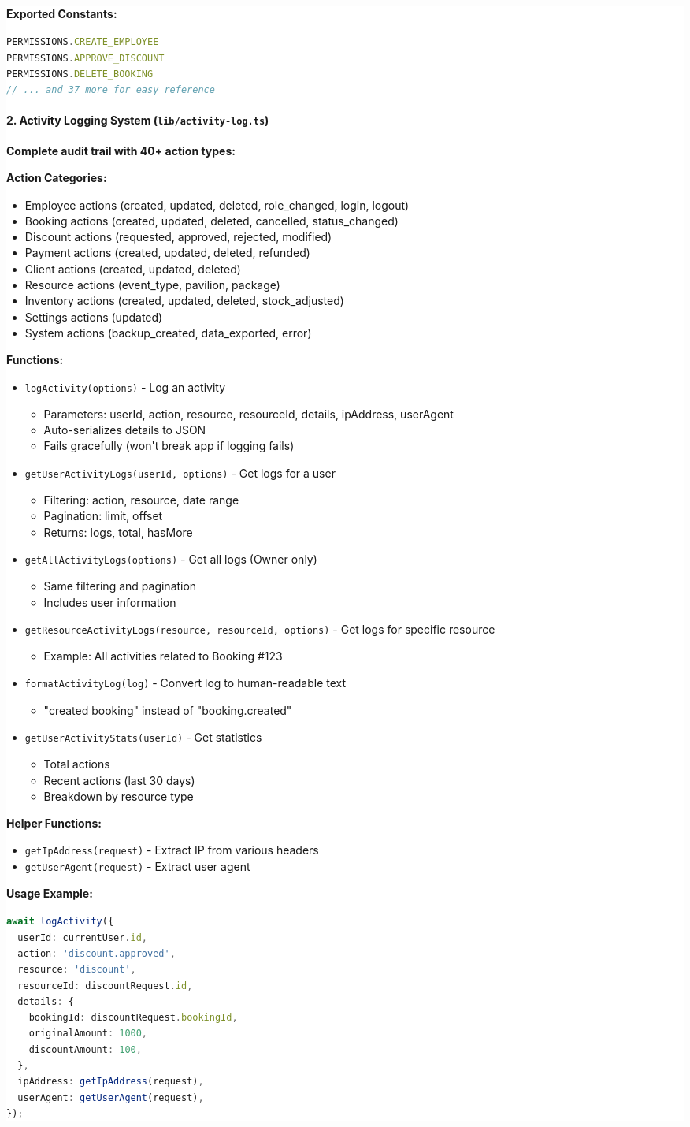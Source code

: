 **Exported Constants:**
```typescript
PERMISSIONS.CREATE_EMPLOYEE
PERMISSIONS.APPROVE_DISCOUNT
PERMISSIONS.DELETE_BOOKING
// ... and 37 more for easy reference
```

#### 2. Activity Logging System (`lib/activity-log.ts`)
**Complete audit trail with 40+ action types:**

**Action Categories:**
- Employee actions (created, updated, deleted, role_changed, login, logout)
- Booking actions (created, updated, deleted, cancelled, status_changed)
- Discount actions (requested, approved, rejected, modified)
- Payment actions (created, updated, deleted, refunded)
- Client actions (created, updated, deleted)
- Resource actions (event_type, pavilion, package)
- Inventory actions (created, updated, deleted, stock_adjusted)
- Settings actions (updated)
- System actions (backup_created, data_exported, error)

**Functions:**
- `logActivity(options)` - Log an activity
  - Parameters: userId, action, resource, resourceId, details, ipAddress, userAgent
  - Auto-serializes details to JSON
  - Fails gracefully (won't break app if logging fails)

- `getUserActivityLogs(userId, options)` - Get logs for a user
  - Filtering: action, resource, date range
  - Pagination: limit, offset
  - Returns: logs, total, hasMore

- `getAllActivityLogs(options)` - Get all logs (Owner only)
  - Same filtering and pagination
  - Includes user information

- `getResourceActivityLogs(resource, resourceId, options)` - Get logs for specific resource
  - Example: All activities related to Booking #123

- `formatActivityLog(log)` - Convert log to human-readable text
  - "created booking" instead of "booking.created"

- `getUserActivityStats(userId)` - Get statistics
  - Total actions
  - Recent actions (last 30 days)
  - Breakdown by resource type

**Helper Functions:**
- `getIpAddress(request)` - Extract IP from various headers
- `getUserAgent(request)` - Extract user agent

**Usage Example:**
```typescript
await logActivity({
  userId: currentUser.id,
  action: 'discount.approved',
  resource: 'discount',
  resourceId: discountRequest.id,
  details: {
    bookingId: discountRequest.bookingId,
    originalAmount: 1000,
    discountAmount: 100,
  },
  ipAddress: getIpAddress(request),
  userAgent: getUserAgent(request),
});
```
